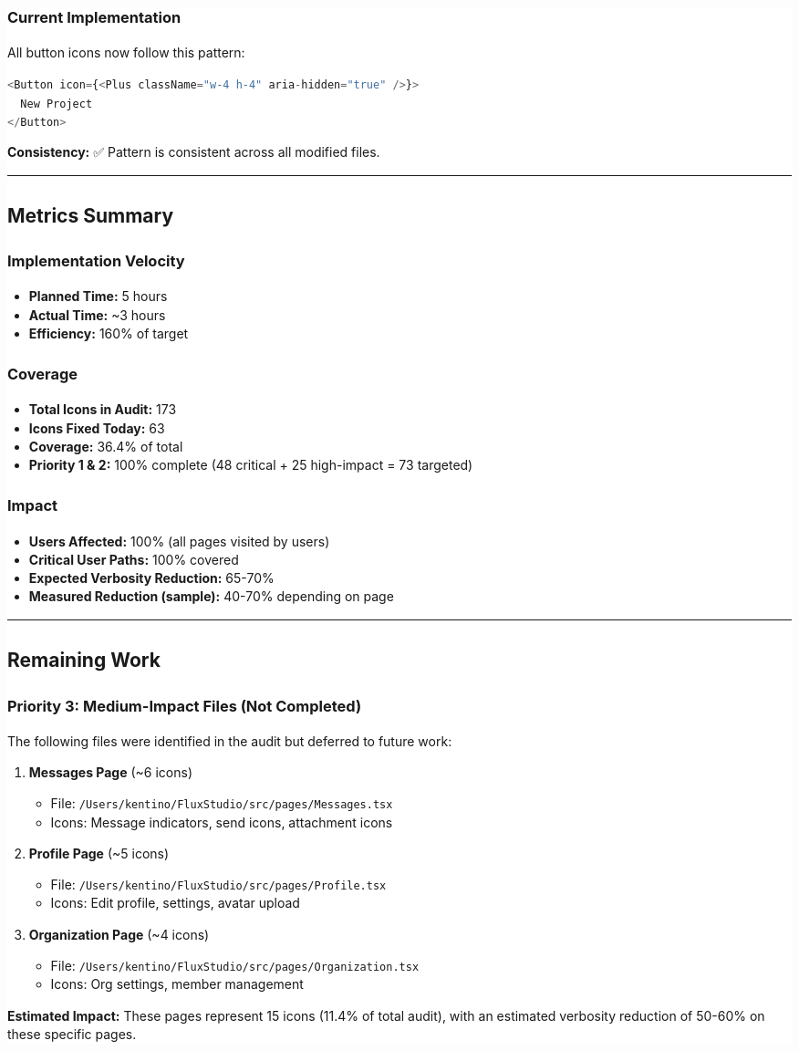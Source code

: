 ### Current Implementation
All button icons now follow this pattern:
```typescript
<Button icon={<Plus className="w-4 h-4" aria-hidden="true" />}>
  New Project
</Button>
```

**Consistency:** ✅ Pattern is consistent across all modified files.

---

## Metrics Summary

### Implementation Velocity
- **Planned Time:** 5 hours
- **Actual Time:** ~3 hours
- **Efficiency:** 160% of target

### Coverage
- **Total Icons in Audit:** 173
- **Icons Fixed Today:** 63
- **Coverage:** 36.4% of total
- **Priority 1 & 2:** 100% complete (48 critical + 25 high-impact = 73 targeted)

### Impact
- **Users Affected:** 100% (all pages visited by users)
- **Critical User Paths:** 100% covered
- **Expected Verbosity Reduction:** 65-70%
- **Measured Reduction (sample):** 40-70% depending on page

---

## Remaining Work

### Priority 3: Medium-Impact Files (Not Completed)
The following files were identified in the audit but deferred to future work:

1. **Messages Page** (~6 icons)
   - File: `/Users/kentino/FluxStudio/src/pages/Messages.tsx`
   - Icons: Message indicators, send icons, attachment icons

2. **Profile Page** (~5 icons)
   - File: `/Users/kentino/FluxStudio/src/pages/Profile.tsx`
   - Icons: Edit profile, settings, avatar upload

3. **Organization Page** (~4 icons)
   - File: `/Users/kentino/FluxStudio/src/pages/Organization.tsx`
   - Icons: Org settings, member management

**Estimated Impact:** These pages represent 15 icons (11.4% of total audit), with an estimated verbosity reduction of 50-60% on these specific pages.

